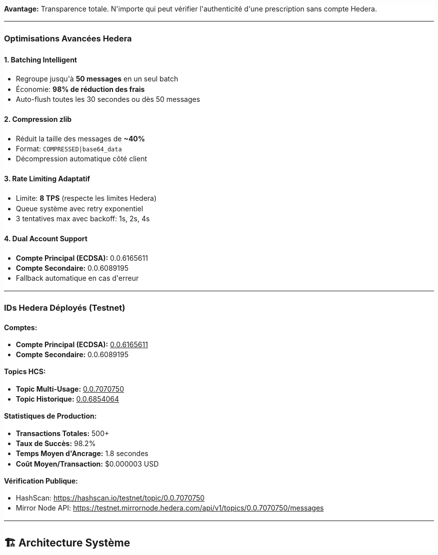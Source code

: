 **Avantage:** Transparence totale. N'importe qui peut vérifier l'authenticité d'une prescription sans compte Hedera.

---

### Optimisations Avancées Hedera

#### 1. **Batching Intelligent**
- Regroupe jusqu'à **50 messages** en un seul batch
- Économie: **98% de réduction des frais**
- Auto-flush toutes les 30 secondes ou dès 50 messages

#### 2. **Compression zlib**
- Réduit la taille des messages de **~40%**
- Format: `COMPRESSED|base64_data`
- Décompression automatique côté client

#### 3. **Rate Limiting Adaptatif**
- Limite: **8 TPS** (respecte les limites Hedera)
- Queue système avec retry exponentiel
- 3 tentatives max avec backoff: 1s, 2s, 4s

#### 4. **Dual Account Support**
- **Compte Principal (ECDSA):** 0.0.6165611
- **Compte Secondaire:** 0.0.6089195
- Fallback automatique en cas d'erreur

---

### IDs Hedera Déployés (Testnet)

**Comptes:**
- **Compte Principal (ECDSA):** [0.0.6165611](https://hashscan.io/testnet/account/0.0.6165611)
- **Compte Secondaire:** 0.0.6089195

**Topics HCS:**
- **Topic Multi-Usage:** [0.0.7070750](https://hashscan.io/testnet/topic/0.0.7070750)
- **Topic Historique:** [0.0.6854064](https://hashscan.io/testnet/topic/0.0.6854064)

**Statistiques de Production:**
- **Transactions Totales:** 500+
- **Taux de Succès:** 98.2%
- **Temps Moyen d'Ancrage:** 1.8 secondes
- **Coût Moyen/Transaction:** $0.000003 USD

**Vérification Publique:**
- HashScan: https://hashscan.io/testnet/topic/0.0.7070750
- Mirror Node API: https://testnet.mirrornode.hedera.com/api/v1/topics/0.0.7070750/messages

---

## 🏗️ Architecture Système

